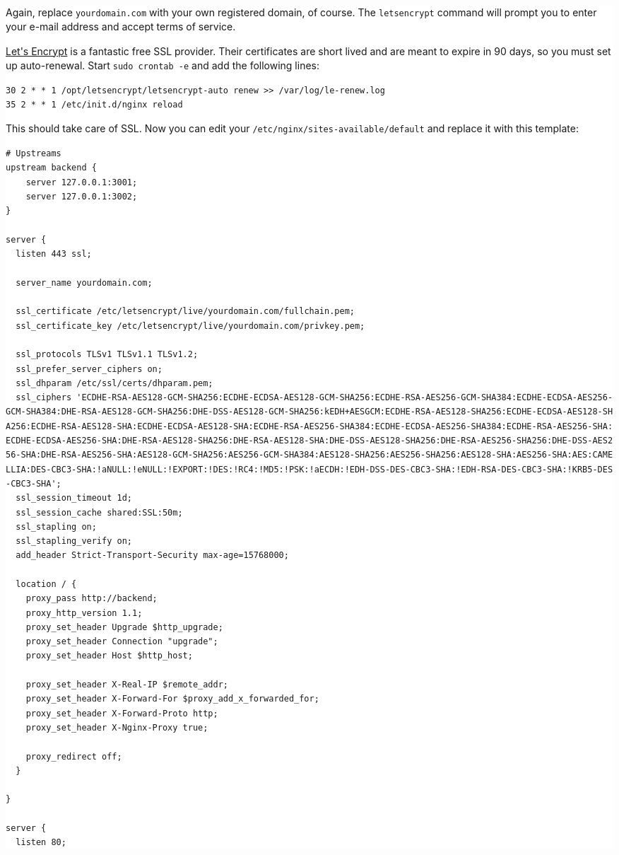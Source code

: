 Again, replace `yourdomain.com` with your own registered domain, of course. The `letsencrypt` command will prompt you to enter your e-mail address and accept terms of service.

[Let's Encrypt](https://letsencrypt.org/) is a fantastic free SSL provider. Their certificates are short lived and are meant to expire in 90 days, so you must set up auto-renewal. Start `sudo crontab -e` and add the following lines:

```
30 2 * * 1 /opt/letsencrypt/letsencrypt-auto renew >> /var/log/le-renew.log
35 2 * * 1 /etc/init.d/nginx reload
```

This should take care of SSL. Now you can edit your `/etc/nginx/sites-available/default` and replace it with this template:

```
# Upstreams
upstream backend {
    server 127.0.0.1:3001;
    server 127.0.0.1:3002;
}

server {
  listen 443 ssl;

  server_name yourdomain.com;

  ssl_certificate /etc/letsencrypt/live/yourdomain.com/fullchain.pem;
  ssl_certificate_key /etc/letsencrypt/live/yourdomain.com/privkey.pem;

  ssl_protocols TLSv1 TLSv1.1 TLSv1.2;
  ssl_prefer_server_ciphers on;
  ssl_dhparam /etc/ssl/certs/dhparam.pem;
  ssl_ciphers 'ECDHE-RSA-AES128-GCM-SHA256:ECDHE-ECDSA-AES128-GCM-SHA256:ECDHE-RSA-AES256-GCM-SHA384:ECDHE-ECDSA-AES256-GCM-SHA384:DHE-RSA-AES128-GCM-SHA256:DHE-DSS-AES128-GCM-SHA256:kEDH+AESGCM:ECDHE-RSA-AES128-SHA256:ECDHE-ECDSA-AES128-SHA256:ECDHE-RSA-AES128-SHA:ECDHE-ECDSA-AES128-SHA:ECDHE-RSA-AES256-SHA384:ECDHE-ECDSA-AES256-SHA384:ECDHE-RSA-AES256-SHA:ECDHE-ECDSA-AES256-SHA:DHE-RSA-AES128-SHA256:DHE-RSA-AES128-SHA:DHE-DSS-AES128-SHA256:DHE-RSA-AES256-SHA256:DHE-DSS-AES256-SHA:DHE-RSA-AES256-SHA:AES128-GCM-SHA256:AES256-GCM-SHA384:AES128-SHA256:AES256-SHA256:AES128-SHA:AES256-SHA:AES:CAMELLIA:DES-CBC3-SHA:!aNULL:!eNULL:!EXPORT:!DES:!RC4:!MD5:!PSK:!aECDH:!EDH-DSS-DES-CBC3-SHA:!EDH-RSA-DES-CBC3-SHA:!KRB5-DES-CBC3-SHA';
  ssl_session_timeout 1d;
  ssl_session_cache shared:SSL:50m;
  ssl_stapling on;
  ssl_stapling_verify on;
  add_header Strict-Transport-Security max-age=15768000;

  location / {
    proxy_pass http://backend;
    proxy_http_version 1.1;
    proxy_set_header Upgrade $http_upgrade;
    proxy_set_header Connection "upgrade";
    proxy_set_header Host $http_host;

    proxy_set_header X-Real-IP $remote_addr;
    proxy_set_header X-Forward-For $proxy_add_x_forwarded_for;
    proxy_set_header X-Forward-Proto http;
    proxy_set_header X-Nginx-Proxy true;

    proxy_redirect off;
  }

}

server {
  listen 80;
```